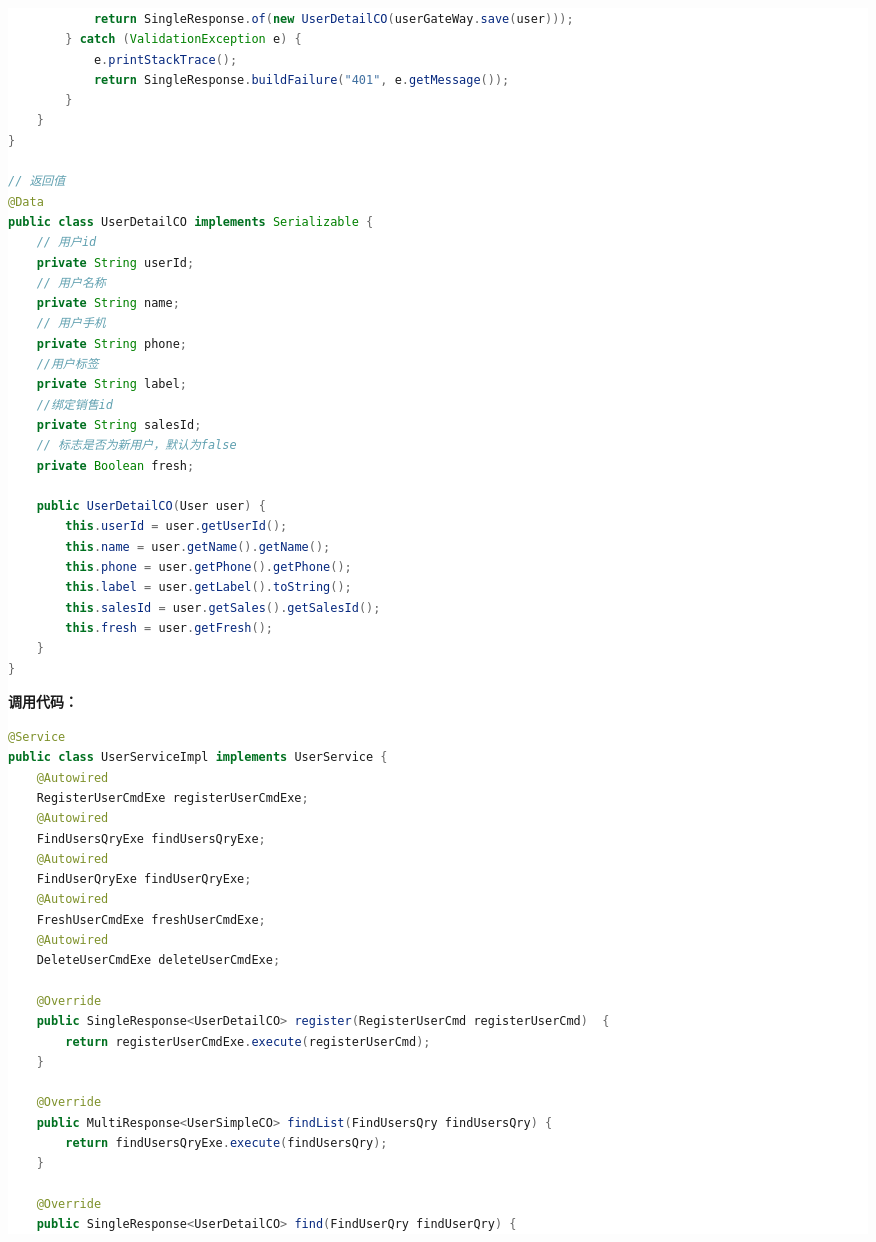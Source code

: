```java
            return SingleResponse.of(new UserDetailCO(userGateWay.save(user)));
        } catch (ValidationException e) {
            e.printStackTrace();
            return SingleResponse.buildFailure("401", e.getMessage());
        }
    }
}

// 返回值
@Data
public class UserDetailCO implements Serializable {
    // 用户id
    private String userId;
    // 用户名称
    private String name;
    // 用户手机
    private String phone;
    //用户标签
    private String label;
    //绑定销售id
    private String salesId;
    // 标志是否为新用户，默认为false
    private Boolean fresh;

    public UserDetailCO(User user) {
        this.userId = user.getUserId();
        this.name = user.getName().getName();
        this.phone = user.getPhone().getPhone();
        this.label = user.getLabel().toString();
        this.salesId = user.getSales().getSalesId();
        this.fresh = user.getFresh();
    }
}

```

**调用代码：**

```java
@Service
public class UserServiceImpl implements UserService {
    @Autowired
    RegisterUserCmdExe registerUserCmdExe;
    @Autowired
    FindUsersQryExe findUsersQryExe;
    @Autowired
    FindUserQryExe findUserQryExe;
    @Autowired
    FreshUserCmdExe freshUserCmdExe;
    @Autowired
    DeleteUserCmdExe deleteUserCmdExe;

    @Override
    public SingleResponse<UserDetailCO> register(RegisterUserCmd registerUserCmd)  {
        return registerUserCmdExe.execute(registerUserCmd);
    }

    @Override
    public MultiResponse<UserSimpleCO> findList(FindUsersQry findUsersQry) {
        return findUsersQryExe.execute(findUsersQry);
    }

    @Override
    public SingleResponse<UserDetailCO> find(FindUserQry findUserQry) {
```